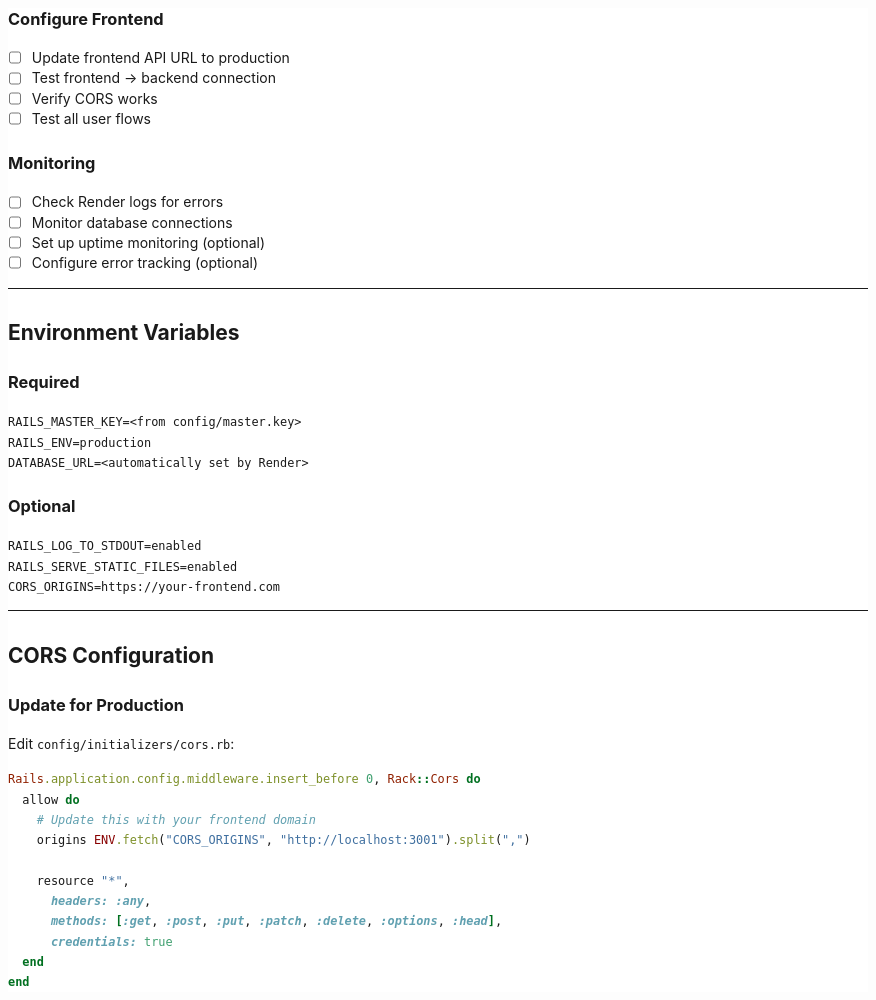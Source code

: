 ### Configure Frontend
- [ ] Update frontend API URL to production
- [ ] Test frontend → backend connection
- [ ] Verify CORS works
- [ ] Test all user flows

### Monitoring
- [ ] Check Render logs for errors
- [ ] Monitor database connections
- [ ] Set up uptime monitoring (optional)
- [ ] Configure error tracking (optional)

---

## Environment Variables

### Required
```
RAILS_MASTER_KEY=<from config/master.key>
RAILS_ENV=production
DATABASE_URL=<automatically set by Render>
```

### Optional
```
RAILS_LOG_TO_STDOUT=enabled
RAILS_SERVE_STATIC_FILES=enabled
CORS_ORIGINS=https://your-frontend.com
```

---

## CORS Configuration

### Update for Production

Edit `config/initializers/cors.rb`:

```ruby
Rails.application.config.middleware.insert_before 0, Rack::Cors do
  allow do
    # Update this with your frontend domain
    origins ENV.fetch("CORS_ORIGINS", "http://localhost:3001").split(",")
    
    resource "*",
      headers: :any,
      methods: [:get, :post, :put, :patch, :delete, :options, :head],
      credentials: true
  end
end
```
